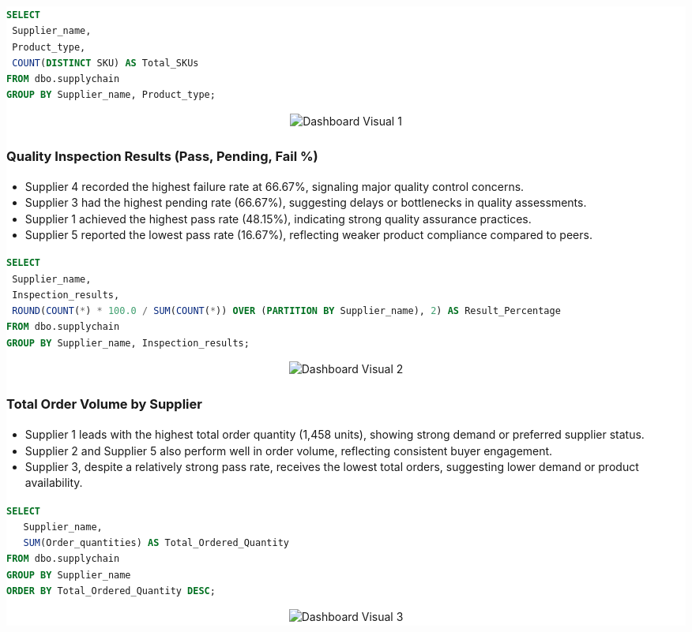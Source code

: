  ```sql
SELECT 
  Supplier_name,
  Product_type,
  COUNT(DISTINCT SKU) AS Total_SKUs
FROM dbo.supplychain
GROUP BY Supplier_name, Product_type;
```
<p align="center">
  <img src="https://github.com/user-attachments/assets/f48ae400-abd0-4938-bd31-9a2b6d91567f" alt="Dashboard Visual 1" width="400"/>
</p>

### Quality Inspection Results (Pass, Pending, Fail %)
- Supplier 4 recorded the highest failure rate at 66.67%, signaling major quality control concerns.
- Supplier 3 had the highest pending rate (66.67%), suggesting delays or bottlenecks in quality assessments.
- Supplier 1 achieved the highest pass rate (48.15%), indicating strong quality assurance practices.
- Supplier 5 reported the lowest pass rate (16.67%), reflecting weaker product compliance compared to peers.

 ```sql
SELECT 
  Supplier_name,
  Inspection_results,
  ROUND(COUNT(*) * 100.0 / SUM(COUNT(*)) OVER (PARTITION BY Supplier_name), 2) AS Result_Percentage
FROM dbo.supplychain
GROUP BY Supplier_name, Inspection_results;
```
<p align="center">
  <img src="https://github.com/user-attachments/assets/c9ad3daa-4419-4cea-9a3e-d3b23db966f6" alt="Dashboard Visual 2" width="400"/>
</p>

### Total Order Volume by Supplier
- Supplier 1 leads with the highest total order quantity (1,458 units), showing strong demand or preferred supplier status.
- Supplier 2 and Supplier 5 also perform well in order volume, reflecting consistent buyer engagement.
- Supplier 3, despite a relatively strong pass rate, receives the lowest total orders, suggesting lower demand or product availability.

 ```sql
SELECT 
    Supplier_name,
    SUM(Order_quantities) AS Total_Ordered_Quantity
FROM dbo.supplychain
GROUP BY Supplier_name
ORDER BY Total_Ordered_Quantity DESC;
```
<p align="center">
  <img src="https://github.com/user-attachments/assets/c7a58964-f8a2-472e-a9f4-8ca0ac575d0d" alt="Dashboard Visual 3" width="400"/>
</p>
